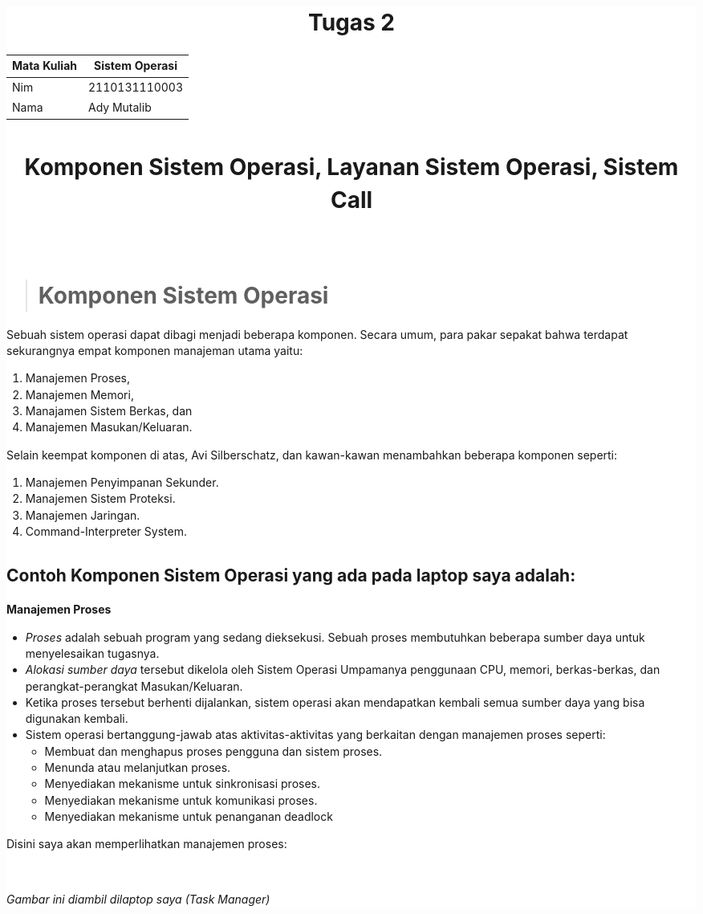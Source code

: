 <h1 text align="center">Tugas 2</h1>

Mata Kuliah | Sistem Operasi
--------|--------
Nim | 2110131110003
Nama | Ady Mutalib

<h1 align=center>Komponen Sistem Operasi, Layanan Sistem Operasi, Sistem Call</h1>
<br>

> # Komponen Sistem Operasi
Sebuah sistem operasi dapat dibagi menjadi beberapa komponen. Secara umum, para pakar sepakat bahwa terdapat sekurangnya empat komponen manajeman utama yaitu: 
1. Manajemen Proses, 
2. Manajemen Memori, 
3. Manajamen Sistem Berkas, dan  
4. Manajemen Masukan/Keluaran.

Selain keempat komponen di atas, Avi Silberschatz, dan kawan-kawan menambahkan beberapa komponen seperti: 
1. Manajemen Penyimpanan Sekunder. 
2. Manajemen Sistem Proteksi. 
3. Manajemen Jaringan. 
4. Command-Interpreter System.

## Contoh Komponen Sistem Operasi yang ada pada laptop saya adalah:
**Manajemen Proses**
- *Proses* adalah sebuah program yang sedang dieksekusi. Sebuah proses membutuhkan beberapa sumber daya untuk menyelesaikan tugasnya.
- *Alokasi sumber daya* tersebut dikelola oleh Sistem Operasi Umpamanya penggunaan CPU, memori, berkas-berkas, dan perangkat-perangkat Masukan/Keluaran. 
- Ketika proses tersebut berhenti dijalankan, sistem operasi akan mendapatkan kembali semua sumber daya yang bisa digunakan kembali. 
- Sistem operasi bertanggung-jawab atas aktivitas-aktivitas yang berkaitan dengan manajemen proses seperti: 
    - Membuat dan menghapus proses pengguna dan sistem proses.
    - Menunda atau melanjutkan proses.
    - Menyediakan mekanisme untuk sinkronisasi proses.
    - Menyediakan mekanisme untuk komunikasi proses.
    - Menyediakan mekanisme untuk penanganan deadlock

Disini saya akan memperlihatkan manajemen proses:

<br>

*Gambar ini diambil dilaptop saya (Task Manager)*
